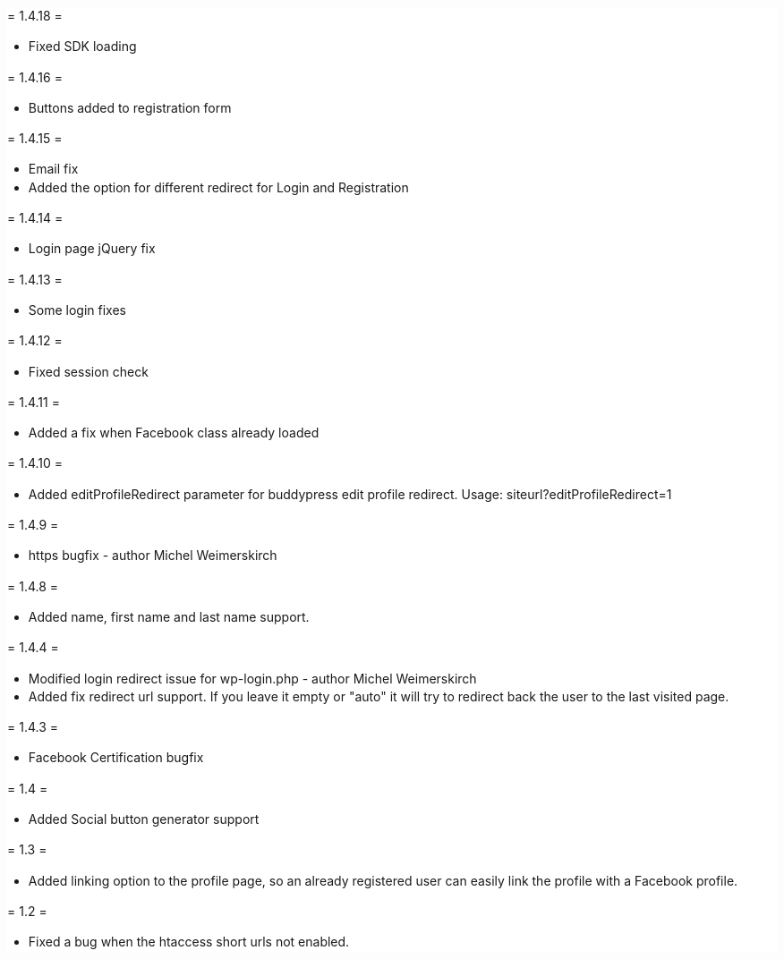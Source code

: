 = 1.4.18 =
* Fixed SDK loading

= 1.4.16 =
* Buttons added to registration form

= 1.4.15 =
* Email fix
* Added the option for different redirect for Login and Registration

= 1.4.14 =
* Login page jQuery fix

= 1.4.13 =
* Some login fixes

= 1.4.12 =
* Fixed session check

= 1.4.11 =
* Added a fix when Facebook class already loaded

= 1.4.10 =
* Added editProfileRedirect parameter for buddypress edit profile redirect. Usage: siteurl?editProfileRedirect=1

= 1.4.9 =
* https bugfix - author Michel Weimerskirch

= 1.4.8 =
* Added name, first name and last name support.

= 1.4.4 =
* Modified login redirect issue for wp-login.php - author Michel Weimerskirch
* Added fix redirect url support. If you leave it empty or "auto" it will try to redirect back the user to the last visited page.

= 1.4.3 =
* Facebook Certification bugfix

= 1.4 =
* Added Social button generator support

= 1.3 =
* Added linking option to the profile page, so an already registered user can easily link the profile with a Facebook profile.

= 1.2 =
* Fixed a bug when the htaccess short urls not enabled.
